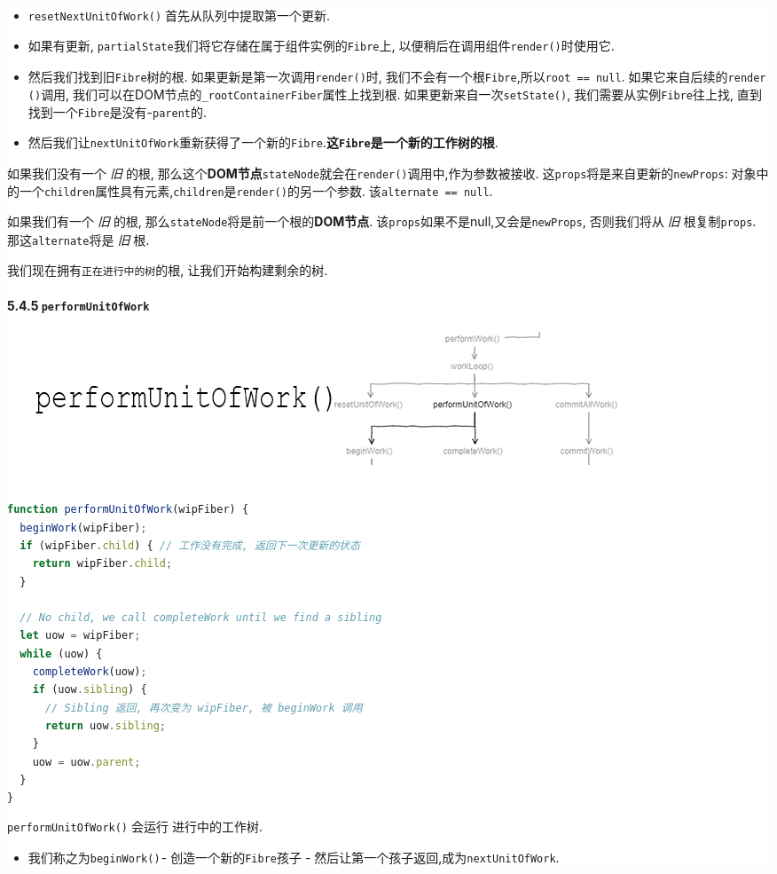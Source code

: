- `resetNextUnitOfWork()` 首先从队列中提取第一个更新. 

- 如果有更新, `partialState`我们将它存储在属于组件实例的`Fibre`上, 以便稍后在调用组件`render()`时使用它. 

- 然后我们找到旧`Fibre`树的根. 如果更新是第一次调用`render()`时, 我们不会有一个根`Fibre`,所以`root == null`. 如果它来自后续的`render()`调用, 我们可以在DOM节点的`_rootContainerFiber`属性上找到根. 如果更新来自一次`setState()`, 我们需要从实例`Fibre`往上找, 直到找到一个`Fibre`是没有-`parent`的. 

- 然后我们让`nextUnitOfWork`重新获得了一个新的`Fibre`.**这`Fibre`是一个新的工作树的根**. 

如果我们没有一个 _旧_  的根, 那么这个**DOM节点**`stateNode`就会在`render()`调用中,作为参数被接收. 这`props`将是来自更新的`newProps`: 对象中的一个`children`属性具有元素,`children`是`render()`的另一个参数. 该`alternate == null`. 

如果我们有一个 _旧_ 的根, 那么`stateNode`将是前一个根的**DOM节点**. 该`props`如果不是null,又会是`newProps`, 否则我们将从 _旧_ 根复制`props`. 那这`alternate`将是 _旧_ 根. 


我们现在拥有`正在进行中的树`的根, 让我们开始构建剩余的树. 


#### 5.4.5 `performUnitOfWork`

![5-pic4](./imgs/5-pic4.png)


``` js

function performUnitOfWork(wipFiber) {
  beginWork(wipFiber);
  if (wipFiber.child) { // 工作没有完成, 返回下一次更新的状态
    return wipFiber.child;
  }

  // No child, we call completeWork until we find a sibling
  let uow = wipFiber;
  while (uow) {
    completeWork(uow);
    if (uow.sibling) {
      // Sibling 返回, 再次变为 wipFiber, 被 beginWork 调用
      return uow.sibling;
    }
    uow = uow.parent;
  }
}
```

`performUnitOfWork()` 会运行 进行中的工作树. 

- 我们称之为`beginWork()` - 创造一个新的`Fibre`孩子 - 然后让第一个孩子返回,成为`nextUnitOfWork`. 
